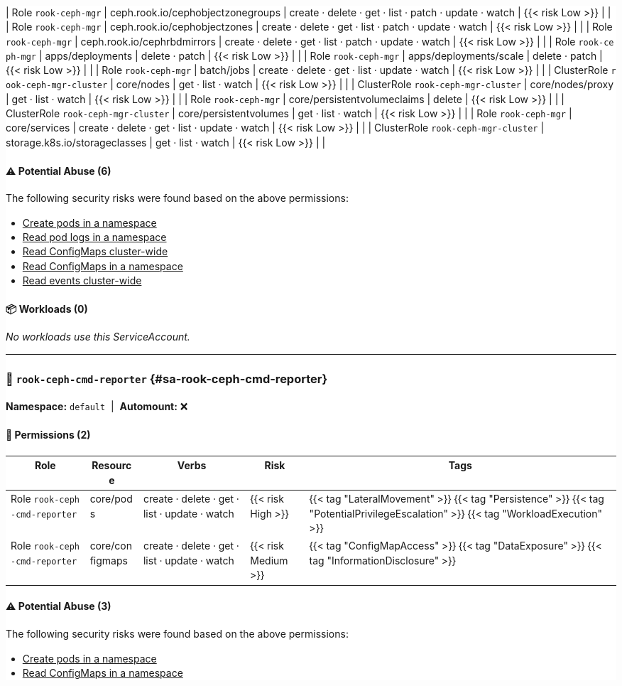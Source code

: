 | Role `rook-ceph-mgr`                | ceph.rook.io/cephobjectzonegroups          | create · delete · get · list · patch · update · watch | {{< risk Low >}}    |                                                                                                                                    |
| Role `rook-ceph-mgr`                | ceph.rook.io/cephobjectzones               | create · delete · get · list · patch · update · watch | {{< risk Low >}}    |                                                                                                                                    |
| Role `rook-ceph-mgr`                | ceph.rook.io/cephrbdmirrors                | create · delete · get · list · patch · update · watch | {{< risk Low >}}    |                                                                                                                                    |
| Role `rook-ceph-mgr`                | apps/deployments                           | delete · patch                                        | {{< risk Low >}}    |                                                                                                                                    |
| Role `rook-ceph-mgr`                | apps/deployments/scale                     | delete · patch                                        | {{< risk Low >}}    |                                                                                                                                    |
| Role `rook-ceph-mgr`                | batch/jobs                                 | create · delete · get · list · update · watch         | {{< risk Low >}}    |                                                                                                                                    |
| ClusterRole `rook-ceph-mgr-cluster` | core/nodes                                 | get · list · watch                                    | {{< risk Low >}}    |                                                                                                                                    |
| ClusterRole `rook-ceph-mgr-cluster` | core/nodes/proxy                           | get · list · watch                                    | {{< risk Low >}}    |                                                                                                                                    |
| Role `rook-ceph-mgr`                | core/persistentvolumeclaims                | delete                                                | {{< risk Low >}}    |                                                                                                                                    |
| ClusterRole `rook-ceph-mgr-cluster` | core/persistentvolumes                     | get · list · watch                                    | {{< risk Low >}}    |                                                                                                                                    |
| Role `rook-ceph-mgr`                | core/services                              | create · delete · get · list · update · watch         | {{< risk Low >}}    |                                                                                                                                    |
| ClusterRole `rook-ceph-mgr-cluster` | storage.k8s.io/storageclasses              | get · list · watch                                    | {{< risk Low >}}    |                                                                                                                                    |

#### ⚠️ Potential Abuse (6)

The following security risks were found based on the above permissions:

- [Create pods in a namespace](/rules/1007)
- [Read pod logs in a namespace](/rules/1019)
- [Read ConfigMaps cluster-wide](/rules/1022)
- [Read ConfigMaps in a namespace](/rules/1023)
- [Read events cluster-wide](/rules/1070)

#### 📦 Workloads (0)

_No workloads use this ServiceAccount._

---

### 🤖 `rook-ceph-cmd-reporter` {#sa-rook-ceph-cmd-reporter}

**Namespace:** `default`  |  **Automount:** ❌

#### 🔑 Permissions (2)

| Role                          | Resource        | Verbs                                         | Risk                | Tags                                                                                                                               |
| ----------------------------- | --------------- | --------------------------------------------- | ------------------- | ---------------------------------------------------------------------------------------------------------------------------------- |
| Role `rook-ceph-cmd-reporter` | core/pods       | create · delete · get · list · update · watch | {{< risk High >}}   | {{< tag "LateralMovement" >}} {{< tag "Persistence" >}} {{< tag "PotentialPrivilegeEscalation" >}} {{< tag "WorkloadExecution" >}} |
| Role `rook-ceph-cmd-reporter` | core/configmaps | create · delete · get · list · update · watch | {{< risk Medium >}} | {{< tag "ConfigMapAccess" >}} {{< tag "DataExposure" >}} {{< tag "InformationDisclosure" >}}                                       |

#### ⚠️ Potential Abuse (3)

The following security risks were found based on the above permissions:

- [Create pods in a namespace](/rules/1007)
- [Read ConfigMaps in a namespace](/rules/1023)
